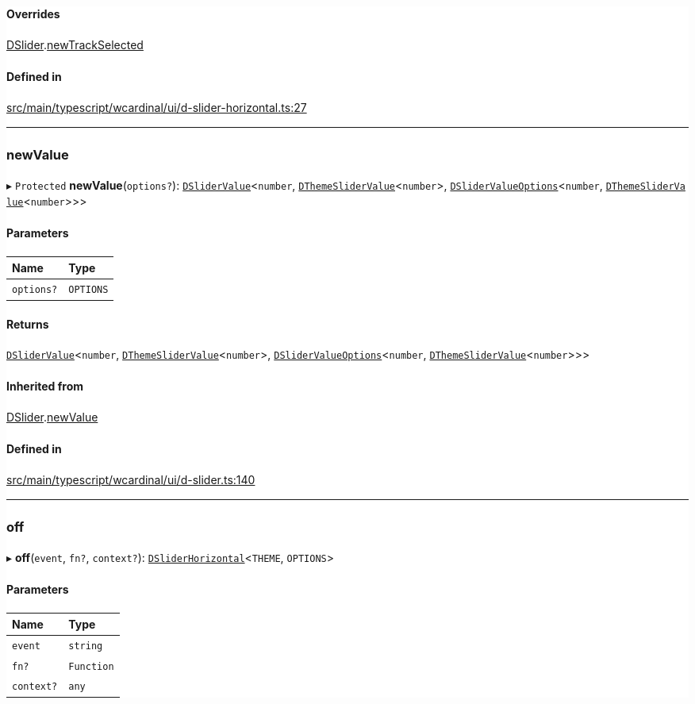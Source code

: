 #### Overrides

[DSlider](DSlider.md).[newTrackSelected](DSlider.md#newtrackselected)

#### Defined in

[src/main/typescript/wcardinal/ui/d-slider-horizontal.ts:27](https://github.com/winter-cardinal/winter-cardinal-ui/blob/v0.310.1/src/main/typescript/wcardinal/ui/d-slider-horizontal.ts#L27)

___

### newValue

▸ `Protected` **newValue**(`options?`): [`DSliderValue`](DSliderValue.md)<`number`, [`DThemeSliderValue`](../interfaces/DThemeSliderValue.md)<`number`\>, [`DSliderValueOptions`](../interfaces/DSliderValueOptions.md)<`number`, [`DThemeSliderValue`](../interfaces/DThemeSliderValue.md)<`number`\>\>\>

#### Parameters

| Name | Type |
| :------ | :------ |
| `options?` | `OPTIONS` |

#### Returns

[`DSliderValue`](DSliderValue.md)<`number`, [`DThemeSliderValue`](../interfaces/DThemeSliderValue.md)<`number`\>, [`DSliderValueOptions`](../interfaces/DSliderValueOptions.md)<`number`, [`DThemeSliderValue`](../interfaces/DThemeSliderValue.md)<`number`\>\>\>

#### Inherited from

[DSlider](DSlider.md).[newValue](DSlider.md#newvalue)

#### Defined in

[src/main/typescript/wcardinal/ui/d-slider.ts:140](https://github.com/winter-cardinal/winter-cardinal-ui/blob/v0.310.1/src/main/typescript/wcardinal/ui/d-slider.ts#L140)

___

### off

▸ **off**(`event`, `fn?`, `context?`): [`DSliderHorizontal`](DSliderHorizontal.md)<`THEME`, `OPTIONS`\>

#### Parameters

| Name | Type |
| :------ | :------ |
| `event` | `string` |
| `fn?` | `Function` |
| `context?` | `any` |
